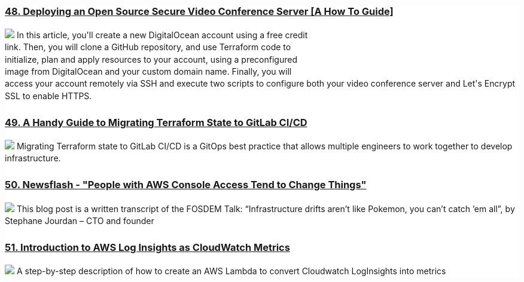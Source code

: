 ### [48. Deploying an Open Source Secure Video Conference Server [A How To Guide]](https://hackernoon.com/deploying-an-open-source-secure-video-conference-server-a-how-to-guide-t6843281)
![](https://cdn.hackernoon.com/images/b35z33yuq.gif)
In this article, you'll create a new DigitalOcean account using a free credit link. Then, you will clone a GitHub repository, and use Terraform code to initialize, plan and apply resources to your account, using a preconfigured image from DigitalOcean and your custom domain name. Finally, you will access your account remotely via SSH and execute two scripts to configure both your video conference server and Let's Encrypt SSL to enable HTTPS.

### [49. A Handy Guide to Migrating Terraform State to GitLab CI/CD](https://hackernoon.com/a-handy-guide-to-migrating-terraform-state-to-gitlab-cicd)
![](https://cdn.hackernoon.com/images/O1MO5IvvhYRPzyAQlgcvfCwOcZ53-yi93pq4.jpeg)
Migrating Terraform state to GitLab CI/CD is a GitOps best practice that allows multiple engineers to work together to develop infrastructure. 

### [50. Newsflash - "People with AWS Console Access Tend to Change Things"](https://hackernoon.com/newsflash-people-with-aws-console-access-tend-to-change-things-2k1h330g)
![](https://cdn.hackernoon.com/images/R8Es2LKqChZj95MGtbheP1WiujI2-yh8n335p.jpeg)
This blog post is a written transcript of the FOSDEM Talk: “Infrastructure drifts aren’t like Pokemon, you can’t catch ’em all”, by Stephane Jourdan – CTO and founder

### [51. Introduction to AWS Log Insights as CloudWatch Metrics](https://hackernoon.com/introduction-to-aws-log-insights-as-cloudwatch-metrics-e429332l)
![](https://cdn.hackernoon.com/images/V8rHe34LNFY72hur3KxuNqnmW3D3-a31728x0.jpeg)
A step-by-step description of how to create an AWS Lambda to convert Cloudwatch LogInsights into metrics

